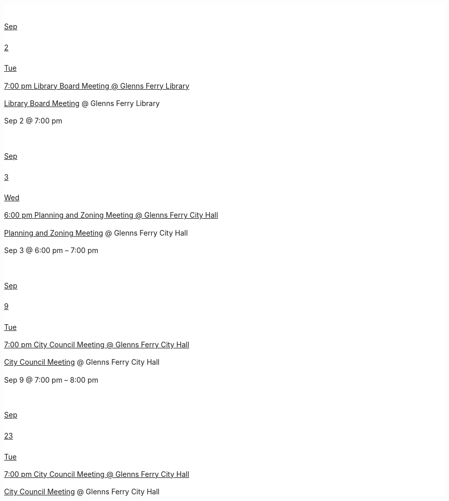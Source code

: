  

[Sep  
\
2  
\
Tue](https://www.glennsferryidaho.org/calendar/action~oneday/exact_date~2-9-2025)

[7:00 pm Library Board Meeting @ Glenns Ferry Library](https://www.glennsferryidaho.org/event/library-board-meeting/?instance_id=10395)

[Library Board Meeting](https://www.glennsferryidaho.org/event/library-board-meeting/?instance_id=10395) @ Glenns Ferry Library

Sep 2 @ 7:00 pm

 

[Sep  
\
3  
\
Wed](https://www.glennsferryidaho.org/calendar/action~oneday/exact_date~3-9-2025)

[6:00 pm Planning and Zoning Meeting @ Glenns Ferry City Hall](https://www.glennsferryidaho.org/event/glenns-ferry-planning-and-zoning-meeting/?instance_id=9536)

[Planning and Zoning Meeting](https://www.glennsferryidaho.org/event/glenns-ferry-planning-and-zoning-meeting/?instance_id=9536) @ Glenns Ferry City Hall

Sep 3 @ 6:00 pm – 7:00 pm

 

[Sep  
\
9  
\
Tue](https://www.glennsferryidaho.org/calendar/action~oneday/exact_date~9-9-2025)

[7:00 pm City Council Meeting @ Glenns Ferry City Hall](https://www.glennsferryidaho.org/event/glenns-ferry-city-council-meeting/?instance_id=8137)

[City Council Meeting](https://www.glennsferryidaho.org/event/glenns-ferry-city-council-meeting/?instance_id=8137) @ Glenns Ferry City Hall

Sep 9 @ 7:00 pm – 8:00 pm

 

[Sep  
\
23  
\
Tue](https://www.glennsferryidaho.org/calendar/action~oneday/exact_date~23-9-2025)

[7:00 pm City Council Meeting @ Glenns Ferry City Hall](https://www.glennsferryidaho.org/event/glenns-ferry-city-council-meeting-2/?instance_id=8377)

[City Council Meeting](https://www.glennsferryidaho.org/event/glenns-ferry-city-council-meeting-2/?instance_id=8377) @ Glenns Ferry City Hall
